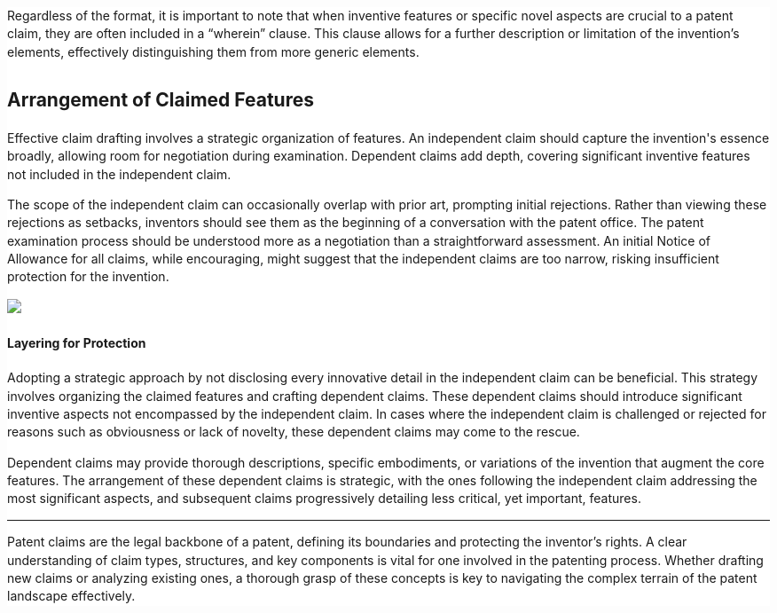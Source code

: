 Regardless of the format, it is important to note that when inventive features or specific novel aspects are crucial to a patent claim, they are often included in a “wherein” clause. This clause allows for a further description or limitation of the invention’s elements, effectively distinguishing them from more generic elements. 

## Arrangement of Claimed Features 

Effective claim drafting involves a strategic organization of features. An independent claim should capture the invention's essence broadly, allowing room for negotiation during examination. Dependent claims add depth, covering significant inventive features not included in the independent claim.

The scope of the independent claim can occasionally overlap with prior art, prompting initial rejections. Rather than viewing these rejections as setbacks, inventors should see them as the beginning of a conversation with the patent office. The patent examination process should be understood more as a negotiation than a straightforward assessment. An initial Notice of Allowance for all claims, while encouraging, might suggest that the independent claims are too narrow, risking insufficient protection for the invention.

![](/images/specification/claim_feature.svg)

#### Layering for Protection
Adopting a strategic approach by not disclosing every innovative detail in the independent claim can be beneficial. This strategy involves organizing the claimed features and crafting dependent claims. These dependent claims should introduce significant inventive aspects not encompassed by the independent claim. In cases where the independent claim is challenged or rejected for reasons such as obviousness or lack of novelty, these dependent claims may come to the rescue. 

Dependent claims may provide thorough descriptions, specific embodiments, or variations of the invention that augment the core features. The arrangement of these dependent claims is strategic, with the ones following the independent claim addressing the most significant aspects, and subsequent claims progressively detailing less critical, yet important, features.

---

Patent claims are the legal backbone of a patent, defining its boundaries and protecting the inventor’s rights. A clear understanding of claim types, structures, and key components is vital for one involved in the patenting process. Whether drafting new claims or analyzing existing ones, a thorough grasp of these concepts is key to navigating the complex terrain of the patent landscape effectively.


